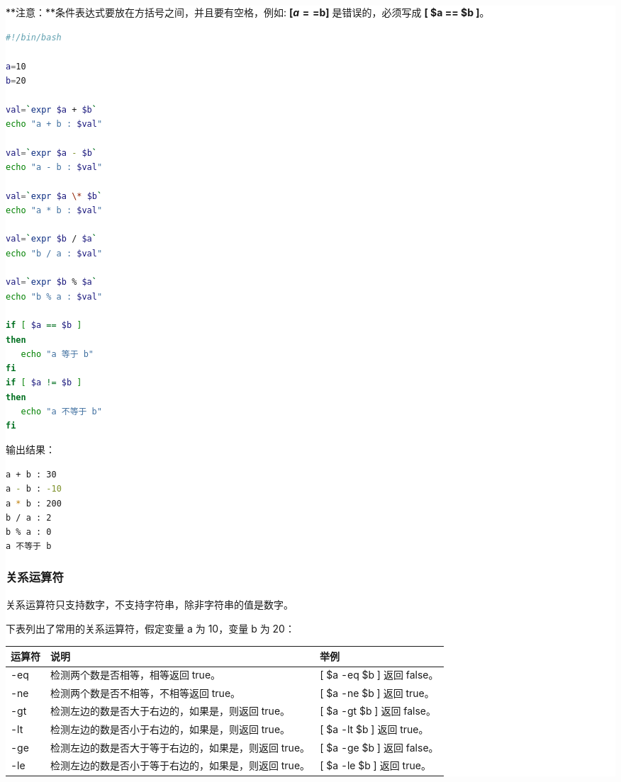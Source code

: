   **注意：**条件表达式要放在方括号之间，并且要有空格，例如: **[$a==$b]** 是错误的，必须写成 **[ $a == $b ]**。

```bash
#!/bin/bash

a=10
b=20

val=`expr $a + $b`
echo "a + b : $val"

val=`expr $a - $b`
echo "a - b : $val"

val=`expr $a \* $b`
echo "a * b : $val"

val=`expr $b / $a`
echo "b / a : $val"

val=`expr $b % $a`
echo "b % a : $val"

if [ $a == $b ]
then
   echo "a 等于 b"
fi
if [ $a != $b ]
then
   echo "a 不等于 b"
fi
```

输出结果：

```bash
a + b : 30
a - b : -10
a * b : 200
b / a : 2
b % a : 0
a 不等于 b
```



### 关系运算符

关系运算符只支持数字，不支持字符串，除非字符串的值是数字。

下表列出了常用的关系运算符，假定变量 a 为 10，变量 b 为 20：

| 运算符 | 说明                                                  | 举例                       |
| :----- | :---------------------------------------------------- | :------------------------- |
| -eq    | 检测两个数是否相等，相等返回 true。                   | [ $a -eq $b ] 返回 false。 |
| -ne    | 检测两个数是否不相等，不相等返回 true。               | [ $a -ne $b ] 返回 true。  |
| -gt    | 检测左边的数是否大于右边的，如果是，则返回 true。     | [ $a -gt $b ] 返回 false。 |
| -lt    | 检测左边的数是否小于右边的，如果是，则返回 true。     | [ $a -lt $b ] 返回 true。  |
| -ge    | 检测左边的数是否大于等于右边的，如果是，则返回 true。 | [ $a -ge $b ] 返回 false。 |
| -le    | 检测左边的数是否小于等于右边的，如果是，则返回 true。 | [ $a -le $b ] 返回 true。  |
